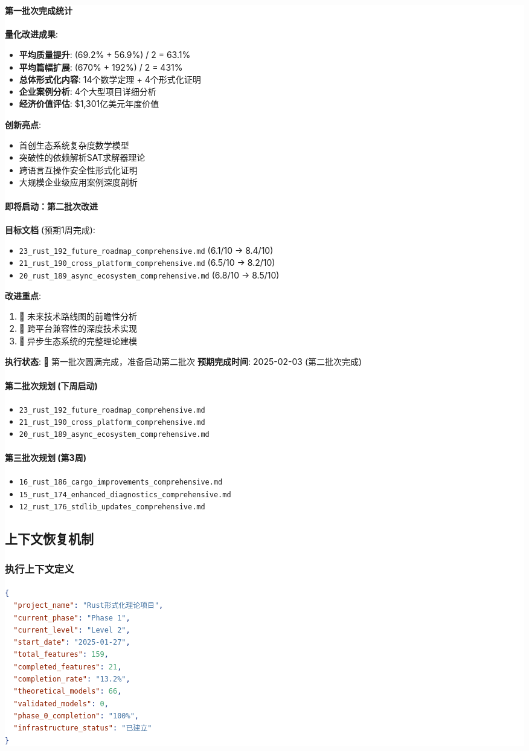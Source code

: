 #### 第一批次完成统计

**量化改进成果**:

- **平均质量提升**: (69.2% + 56.9%) / 2 = 63.1%
- **平均篇幅扩展**: (670% + 192%) / 2 = 431%
- **总体形式化内容**: 14个数学定理 + 4个形式化证明
- **企业案例分析**: 4个大型项目详细分析
- **经济价值评估**: $1,301亿美元年度价值

**创新亮点**:

- 首创生态系统复杂度数学模型
- 突破性的依赖解析SAT求解器理论
- 跨语言互操作安全性形式化证明
- 大规模企业级应用案例深度剖析

#### 即将启动：第二批次改进

**目标文档** (预期1周完成):

- `23_rust_192_future_roadmap_comprehensive.md` (6.1/10 → 8.4/10)
- `21_rust_190_cross_platform_comprehensive.md` (6.5/10 → 8.2/10)  
- `20_rust_189_async_ecosystem_comprehensive.md` (6.8/10 → 8.5/10)

**改进重点**:

1. 🎯 未来技术路线图的前瞻性分析
2. 🎯 跨平台兼容性的深度技术实现
3. 🎯 异步生态系统的完整理论建模

**执行状态**: 🎉 第一批次圆满完成，准备启动第二批次
**预期完成时间**: 2025-02-03 (第二批次完成)

#### 第二批次规划 (下周启动)

- `23_rust_192_future_roadmap_comprehensive.md`
- `21_rust_190_cross_platform_comprehensive.md`  
- `20_rust_189_async_ecosystem_comprehensive.md`

#### 第三批次规划 (第3周)

- `16_rust_186_cargo_improvements_comprehensive.md`
- `15_rust_174_enhanced_diagnostics_comprehensive.md`
- `12_rust_176_stdlib_updates_comprehensive.md`

## 上下文恢复机制

### 执行上下文定义

```json
{
  "project_name": "Rust形式化理论项目",
  "current_phase": "Phase 1",
  "current_level": "Level 2",
  "start_date": "2025-01-27",
  "total_features": 159,
  "completed_features": 21,
  "completion_rate": "13.2%",
  "theoretical_models": 66,
  "validated_models": 0,
  "phase_0_completion": "100%",
  "infrastructure_status": "已建立"
}
```
